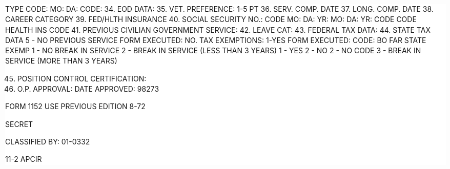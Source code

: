 TYPE
CODE:
MO:
DA:
CODE:
34. EOD DATA:
35. VET. PREFERENCE: 1-5 PT
36. SERV. COMP. DATE
37. LONG. COMP. DATE
38. CAREER CATEGORY
39. FED/HLTH INSURANCE
40. SOCIAL SECURITY NO.:
CODE
MO:
DA:
YR:
MO:
DA:
YR:
CODE
CODE
HEALTH INS CODE
41. PREVIOUS CIVILIAN GOVERNMENT SERVICE:
42. LEAVE CAT:
43. FEDERAL TAX DATA:
44. STATE TAX DATA
5 - NO PREVIOUS SERVICE
FORM EXECUTED:
NO. TAX EXEMPTIONS: 1-YES
FORM EXECUTED:
CODE:
BO FAR STATE EXEMP
1 - NO BREAK IN SERVICE
2 - BREAK IN SERVICE (LESS THAN 3 YEARS)
1 - YES
2 - NO
2 - NO
CODE
3 - BREAK IN SERVICE (MORE THAN 3 YEARS)

45. POSITION CONTROL CERTIFICATION:
46. O.P. APPROVAL:
    DATE APPROVED: 98273

FORM 1152
USE PREVIOUS EDITION
8-72

SECRET

CLASSIFIED BY: 01-0332

11-2
APCIR
